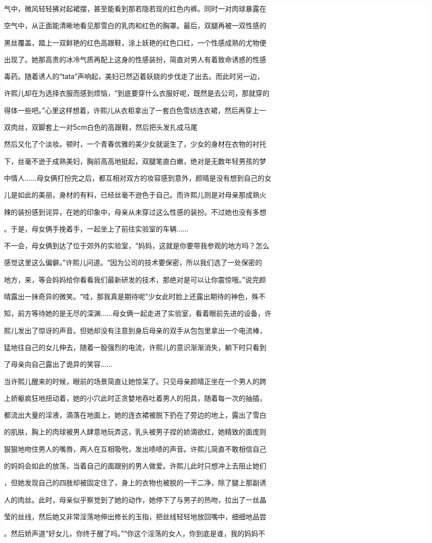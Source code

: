 气中，微风轻轻拂对起裙摆，甚至能看到那若隐若现的红色内裤。同时一对肉球暴露在

空气中，从正面能清晰地看见那雪白的乳肉和红色的胸罩。最后，双腿再被一双性感的

黑丝覆盖，踏上一双鲜艳的红色高跟鞋，涂上妖艳的红色口红，一个性感成熟的尤物便

出现了。她那高贵的冰冷气质再配上这身的性感装扮，简直对男人有着致命诱惑的性感

毒药。随着诱人的“tata”声响起，美妇已然迈着妖娆的步伐走了出去。而此时另一边，

许熙儿却在为选择衣服而感到烦恼，“到底要穿什么衣服好呢，既然是去公司，那就穿的

得体一些吧。”心里这样想着，许熙儿从衣柜拿出了一套白色雪纺连衣裙，然后再穿上一

双肉丝，双脚套上一对5cm白色的高跟鞋，然后把头发扎成马尾

然后又化了个淡妆。顿时，一个青春优雅的美少女就诞生了，少女的身材在衣物的衬托

下，丝毫不逊于成熟美妇，胸前高高地挺起，双腿笔直白嫩，绝对是无数年轻男孩的梦

中情人……母女俩打扮完之后，都互相对双方的妆容感到意外，颜晴是没有想到自己的女

儿是如此的美丽，身材的有料，已经丝毫不逊色于自己。而许熙儿则是对母亲那成熟火

辣的装扮感到诧异，在她的印象中，母亲从未穿过这么性感的装扮。不过她也没有多想

。于是，母女俩手挽着手，一起坐上了前往实验室的车辆……



不一会，母女俩到达了位于郊外的实验室，“妈妈，这就是你要带我参观的地方吗？怎么

感觉这里这么偏僻。”许熙儿问道。“因为公司的技术要保密，所以我们选了一处保密的

地方，来，等会妈妈给你看看我们最新研发的技术，那绝对是可以让你震惊哦。”说完颜

晴露出一抹奇异的微笑。“哇，那我真是期待呢”少女此时脸上还露出期待的神色，殊不

知，前方等待她的是无尽的深渊……母女俩一起走进了实验室，看着眼前先进的设备，许

熙儿发出了惊讶的声音。但她却没有注意到身后母亲的双手从包包里拿出一个电流棒，

猛地往自己的女儿伸去，随着一股强烈的电流，许熙儿的意识渐渐消失，躺下时只看到

了母亲向自己露出了诡异的笑容……



当许熙儿醒来的时候，眼前的场景简直让她惊呆了。只见母亲颜晴正坐在一个男人的跨

上娇躯疯狂地扭动着，她的小穴此时正贪婪地吞吐着男人的阳具，随着每一次的抽插，

都流出大量的淫液，滴落在地面上，她的连衣裙被脱下扔在了旁边的地上，露出了雪白

的肌肤，胸上的肉球被男人肆意地玩弄这，乳头被男子捏的娇滴欲红，她精致的面庞则

狠狠地吻住男人的嘴唇，两人在互相吸吮，发出啧啧的声音。许熙儿简直不敢相信自己

的妈妈会如此的放荡，当着自己的面跟别的男人做爱。许熙儿此时只想冲上去阻止她们

，但她发现自己的四肢却被固定住了，身上的衣物也被脱的一干二净，除了腿上那副诱

人的肉丝。此时，母亲似乎察觉到了她的动作，她停下了与男子的热吻，拉出了一丝晶

莹的丝线，然后她又非常淫荡地伸出修长的玉指，把丝线轻轻地放回嘴中，细细地品尝

。然后娇声道“好女儿，你终于醒了吗。”“你这个淫荡的女人，你到底是谁，我的妈妈不
